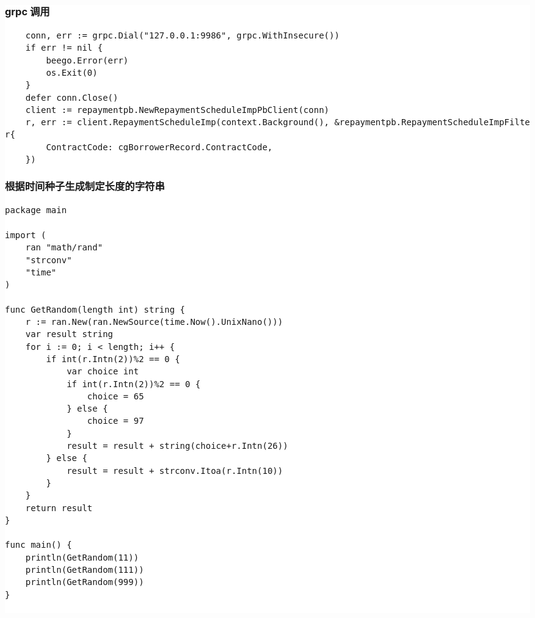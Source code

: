 ### grpc 调用
<pre>
	conn, err := grpc.Dial("127.0.0.1:9986", grpc.WithInsecure())
	if err != nil {
		beego.Error(err)
		os.Exit(0)
	}
	defer conn.Close()
	client := repaymentpb.NewRepaymentScheduleImpPbClient(conn)
	r, err := client.RepaymentScheduleImp(context.Background(), &repaymentpb.RepaymentScheduleImpFilter{
		ContractCode: cgBorrowerRecord.ContractCode,
	})
</pre>

### 根据时间种子生成制定长度的字符串
<pre>
package main

import (
	ran "math/rand"
	"strconv"
	"time"
)

func GetRandom(length int) string {
	r := ran.New(ran.NewSource(time.Now().UnixNano()))
	var result string
	for i := 0; i < length; i++ {
		if int(r.Intn(2))%2 == 0 {
			var choice int
			if int(r.Intn(2))%2 == 0 {
				choice = 65
			} else {
				choice = 97
			}
			result = result + string(choice+r.Intn(26))
		} else {
			result = result + strconv.Itoa(r.Intn(10))
		}
	}
	return result
}

func main() {
	println(GetRandom(11))
	println(GetRandom(111))
	println(GetRandom(999))
}

</pre>

